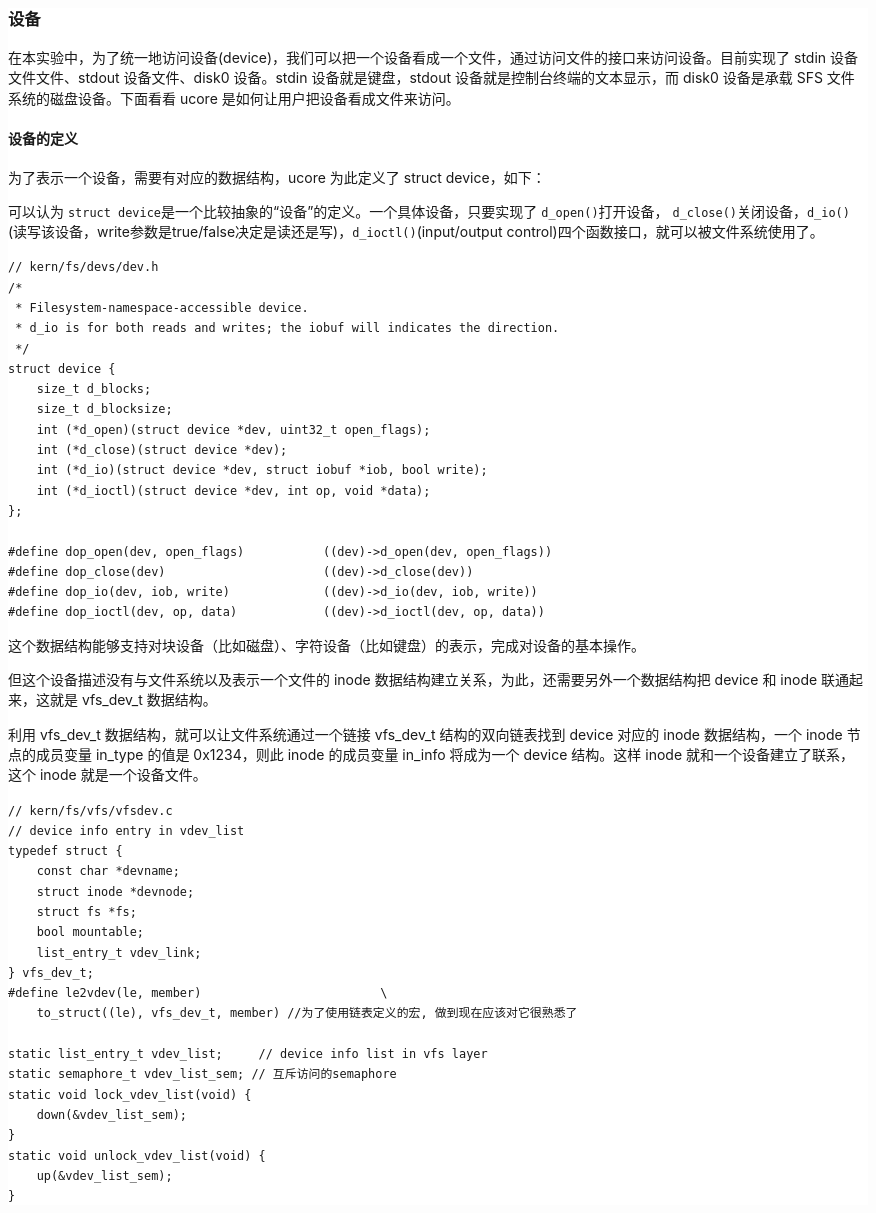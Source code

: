 

### 设备

在本实验中，为了统一地访问设备(device)，我们可以把一个设备看成一个文件，通过访问文件的接口来访问设备。目前实现了 stdin 设备文件文件、stdout 设备文件、disk0 设备。stdin 设备就是键盘，stdout 设备就是控制台终端的文本显示，而 disk0 设备是承载 SFS 文件系统的磁盘设备。下面看看 ucore 是如何让用户把设备看成文件来访问。

#### 设备的定义

为了表示一个设备，需要有对应的数据结构，ucore 为此定义了 struct device，如下：

可以认为 `struct device`是一个比较抽象的“设备”的定义。一个具体设备，只要实现了 `d_open()`打开设备， `d_close()`关闭设备，`d_io()`(读写该设备，write参数是true/false决定是读还是写)，`d_ioctl()`(input/output control)四个函数接口，就可以被文件系统使用了。

```
// kern/fs/devs/dev.h
/*
 * Filesystem-namespace-accessible device.
 * d_io is for both reads and writes; the iobuf will indicates the direction.
 */
struct device {
    size_t d_blocks;
    size_t d_blocksize;
    int (*d_open)(struct device *dev, uint32_t open_flags);
    int (*d_close)(struct device *dev);
    int (*d_io)(struct device *dev, struct iobuf *iob, bool write);
    int (*d_ioctl)(struct device *dev, int op, void *data);
};

#define dop_open(dev, open_flags)           ((dev)->d_open(dev, open_flags))
#define dop_close(dev)                      ((dev)->d_close(dev))
#define dop_io(dev, iob, write)             ((dev)->d_io(dev, iob, write))
#define dop_ioctl(dev, op, data)            ((dev)->d_ioctl(dev, op, data))
```

这个数据结构能够支持对块设备（比如磁盘）、字符设备（比如键盘）的表示，完成对设备的基本操作。

但这个设备描述没有与文件系统以及表示一个文件的 inode 数据结构建立关系，为此，还需要另外一个数据结构把 device 和 inode 联通起来，这就是 vfs_dev_t 数据结构。

利用 vfs_dev_t 数据结构，就可以让文件系统通过一个链接 vfs_dev_t 结构的双向链表找到 device 对应的 inode 数据结构，一个 inode 节点的成员变量 in_type 的值是 0x1234，则此 inode 的成员变量 in_info 将成为一个 device 结构。这样 inode 就和一个设备建立了联系，这个 inode 就是一个设备文件。

```
// kern/fs/vfs/vfsdev.c
// device info entry in vdev_list 
typedef struct {
    const char *devname;
    struct inode *devnode;
    struct fs *fs;
    bool mountable;
    list_entry_t vdev_link;
} vfs_dev_t;
#define le2vdev(le, member)                         \
    to_struct((le), vfs_dev_t, member) //为了使用链表定义的宏, 做到现在应该对它很熟悉了

static list_entry_t vdev_list;     // device info list in vfs layer
static semaphore_t vdev_list_sem; // 互斥访问的semaphore
static void lock_vdev_list(void) {
    down(&vdev_list_sem);
}
static void unlock_vdev_list(void) {
    up(&vdev_list_sem);
}
```
